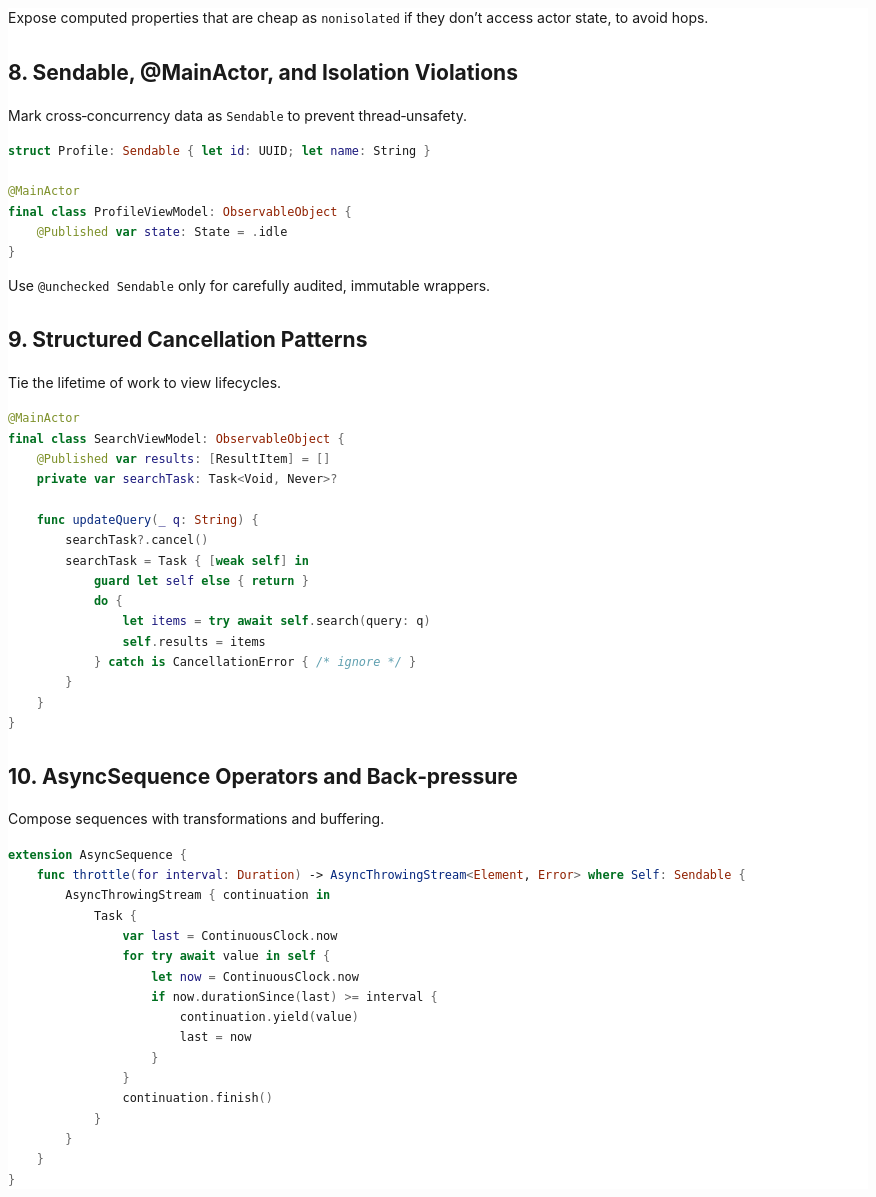 Expose computed properties that are cheap as `nonisolated` if they don’t access actor state, to avoid hops.

## 8. Sendable, @MainActor, and Isolation Violations

Mark cross‑concurrency data as `Sendable` to prevent thread‑unsafety.

```swift
struct Profile: Sendable { let id: UUID; let name: String }

@MainActor
final class ProfileViewModel: ObservableObject {
    @Published var state: State = .idle
}
```

Use `@unchecked Sendable` only for carefully audited, immutable wrappers.

## 9. Structured Cancellation Patterns

Tie the lifetime of work to view lifecycles.

```swift
@MainActor
final class SearchViewModel: ObservableObject {
    @Published var results: [ResultItem] = []
    private var searchTask: Task<Void, Never>?

    func updateQuery(_ q: String) {
        searchTask?.cancel()
        searchTask = Task { [weak self] in
            guard let self else { return }
            do {
                let items = try await self.search(query: q)
                self.results = items
            } catch is CancellationError { /* ignore */ }
        }
    }
}
```

## 10. AsyncSequence Operators and Back‑pressure

Compose sequences with transformations and buffering.

```swift
extension AsyncSequence {
    func throttle(for interval: Duration) -> AsyncThrowingStream<Element, Error> where Self: Sendable {
        AsyncThrowingStream { continuation in
            Task {
                var last = ContinuousClock.now
                for try await value in self {
                    let now = ContinuousClock.now
                    if now.durationSince(last) >= interval { 
                        continuation.yield(value)
                        last = now
                    }
                }
                continuation.finish()
            }
        }
    }
}
```
